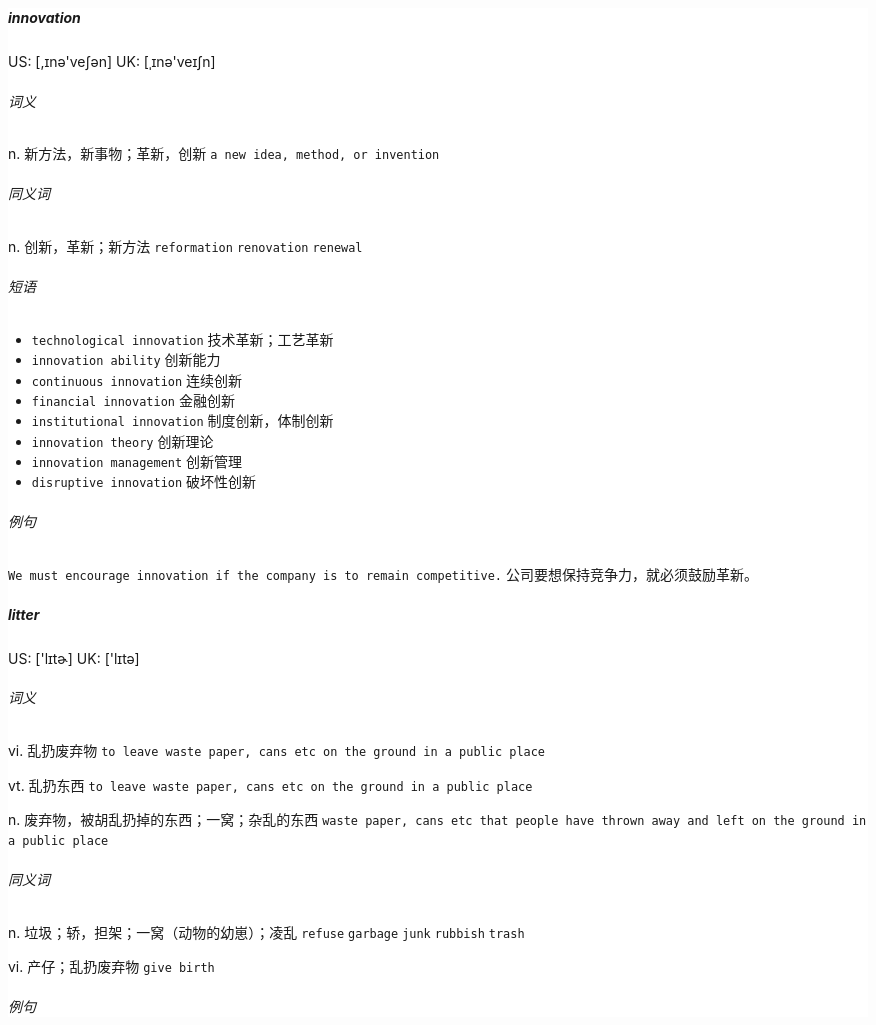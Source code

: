 ##### innovation

US: [,ɪnə'veʃən]
UK: [ˌɪnə'veɪʃn]

###### 词义

n. 新方法，新事物；革新，创新
`a new idea, method, or invention`

###### 同义词

n. 创新，革新；新方法
`reformation` `renovation` `renewal`


###### 短语

- `technological innovation` 技术革新；工艺革新
- `innovation ability` 创新能力
- `continuous innovation` 连续创新
- `financial innovation` 金融创新
- `institutional innovation` 制度创新，体制创新
- `innovation theory` 创新理论
- `innovation management` 创新管理
- `disruptive innovation` 破坏性创新

###### 例句

`We must encourage innovation if the company is to remain competitive.`
公司要想保持竞争力，就必须鼓励革新。


##### litter

US: ['lɪtɚ]
UK: ['lɪtə]

###### 词义

vi. 乱扔废弃物
`to leave waste paper, cans etc on the ground in a public place`

vt. 乱扔东西
`to leave waste paper, cans etc on the ground in a public place`

n. 废弃物，被胡乱扔掉的东西；一窝；杂乱的东西
`waste paper, cans etc that people have thrown away and left on the ground in a public place`

###### 同义词

n. 垃圾；轿，担架；一窝（动物的幼崽）；凌乱
`refuse` `garbage` `junk` `rubbish` `trash`

vi. 产仔；乱扔废弃物
`give birth`


###### 例句
